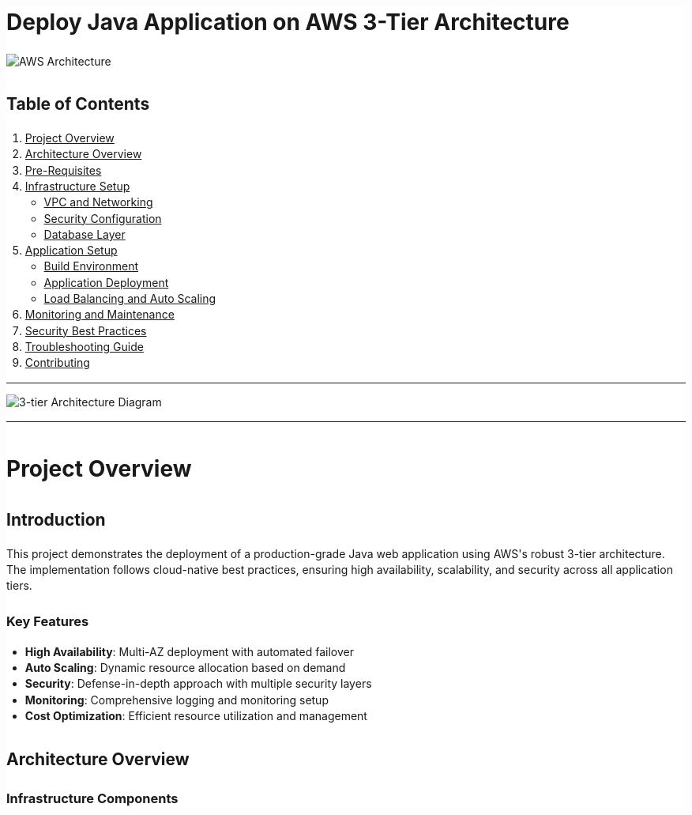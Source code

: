 # Deploy Java Application on AWS 3-Tier Architecture

![AWS Architecture](https://imgur.com/b9iHwVc.png)

## Table of Contents

1. [Project Overview](#project-overview)
2. [Architecture Overview](#architecture-overview)
3. [Pre-Requisites](#pre-requisites)
4. [Infrastructure Setup](#infrastructure-setup)
   - [VPC and Networking](#vpc-and-networking)
   - [Security Configuration](#security-configuration)
   - [Database Layer](#database-layer)
5. [Application Setup](#application-setup)
   - [Build Environment](#build-environment)
   - [Application Deployment](#application-deployment)
   - [Load Balancing and Auto Scaling](#load-balancing-and-auto-scaling)
6. [Monitoring and Maintenance](#monitoring-and-maintenance)
7. [Security Best Practices](#security-best-practices)
8. [Troubleshooting Guide](#troubleshooting-guide)
9. [Contributing](#contributing)

---

![3-tier Architecture Diagram](https://imgur.com/3XF0tlJ.png)

---

# Project Overview

## Introduction

This project demonstrates the deployment of a production-grade Java web application using AWS's robust 3-tier architecture. The implementation follows cloud-native best practices, ensuring high availability, scalability, and security across all application tiers.

### Key Features

- **High Availability**: Multi-AZ deployment with automated failover
- **Auto Scaling**: Dynamic resource allocation based on demand
- **Security**: Defense-in-depth approach with multiple security layers
- **Monitoring**: Comprehensive logging and monitoring setup
- **Cost Optimization**: Efficient resource utilization and management

## Architecture Overview

### Infrastructure Components
